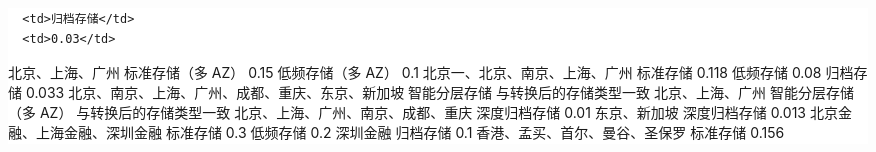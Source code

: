       <td>归档存储</td>
      <td>0.03</td>
   </tr>
   <tr>
      <td rowspan=2>北京、上海、广州</td>
      <td>标准存储（多 AZ）</td>
      <td>0.15</td>
   </tr>
   <tr>
      <td>低频存储（多 AZ）</td>
      <td>0.1</td>
   </tr>
   <tr>
      <td rowspan=3>北京一、北京、南京、上海、广州</td>
      <td>标准存储</td>
      <td>0.118</td>
   </tr>
   <tr>
      <td>低频存储</td>
      <td>0.08</td>
   </tr>
   <tr>
      <td>归档存储</td>
      <td>0.033</td>
   </tr>
   <tr>
      <td>北京、南京、上海、广州、成都、重庆、东京、新加坡 </td>
      <td>智能分层存储</td>
      <td>与转换后的存储类型一致</td>
   </tr>
   <tr>
      <td>北京、上海、广州</td>
      <td>智能分层存储（多 AZ）</td>
      <td>与转换后的存储类型一致</td>
   </tr>
   <tr>
      <td>北京、上海、广州、南京、成都、重庆</td>
      <td>深度归档存储</td>
      <td>0.01</td>
   </tr>
   <tr>
      <td>东京、新加坡</td>
      <td>深度归档存储</td>
      <td>0.013</td>
   </tr>
	 
   <tr>
      <td rowspan=2>北京金融、上海金融、深圳金融</td>
      <td>标准存储</td>
      <td>0.3</td>
   </tr>
   <tr>
      <td>低频存储</td>
      <td>0.2</td>
   </tr>
   <tr>
      <td rowspan=1>深圳金融</td>
      <td>归档存储</td>
      <td>0.1</td>
   </tr>
   <tr>
      <td rowspan=3>香港、孟买、首尔、曼谷、圣保罗</td>
      <td>标准存储</td>
      <td>0.156</td>